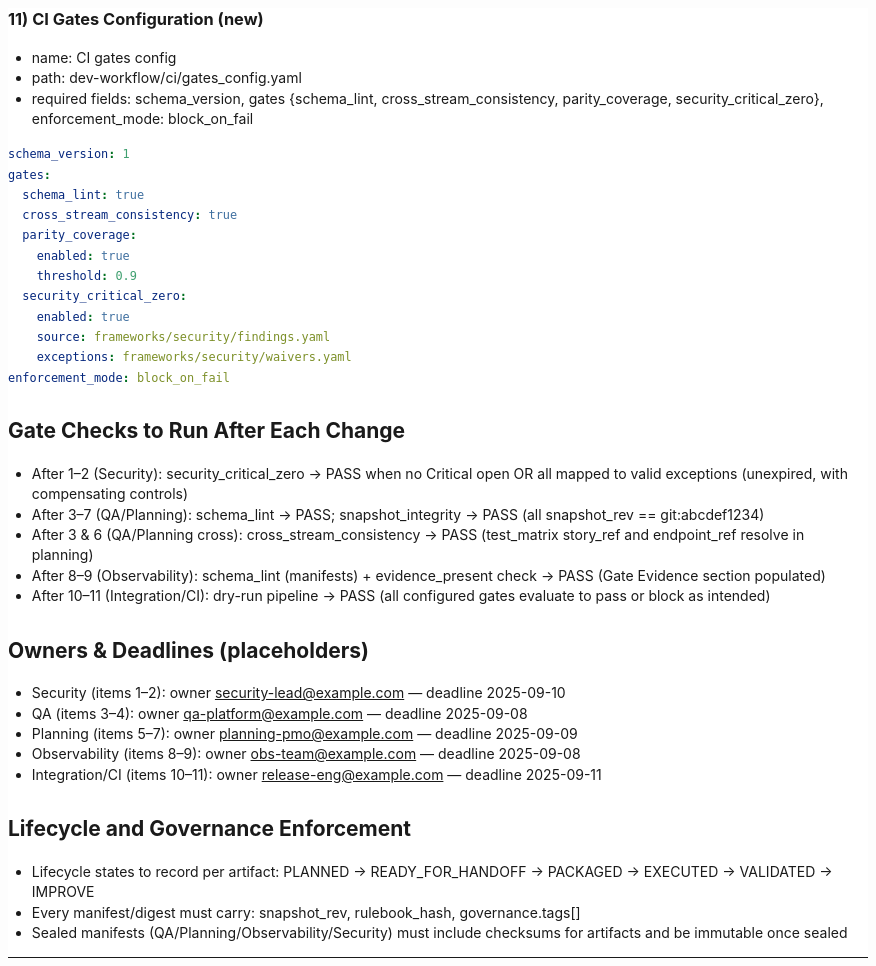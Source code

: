### 11) CI Gates Configuration (new)
- name: CI gates config
- path: dev-workflow/ci/gates_config.yaml
- required fields: schema_version, gates {schema_lint, cross_stream_consistency, parity_coverage, security_critical_zero}, enforcement_mode: block_on_fail

```yaml
schema_version: 1
gates:
  schema_lint: true
  cross_stream_consistency: true
  parity_coverage:
    enabled: true
    threshold: 0.9
  security_critical_zero:
    enabled: true
    source: frameworks/security/findings.yaml
    exceptions: frameworks/security/waivers.yaml
enforcement_mode: block_on_fail
```

## Gate Checks to Run After Each Change

- After 1–2 (Security): security_critical_zero → PASS when no Critical open OR all mapped to valid exceptions (unexpired, with compensating controls)
- After 3–7 (QA/Planning): schema_lint → PASS; snapshot_integrity → PASS (all snapshot_rev == git:abcdef1234)
- After 3 & 6 (QA/Planning cross): cross_stream_consistency → PASS (test_matrix story_ref and endpoint_ref resolve in planning)
- After 8–9 (Observability): schema_lint (manifests) + evidence_present check → PASS (Gate Evidence section populated)
- After 10–11 (Integration/CI): dry-run pipeline → PASS (all configured gates evaluate to pass or block as intended)

## Owners & Deadlines (placeholders)

- Security (items 1–2): owner security-lead@example.com — deadline 2025-09-10
- QA (items 3–4): owner qa-platform@example.com — deadline 2025-09-08
- Planning (items 5–7): owner planning-pmo@example.com — deadline 2025-09-09
- Observability (items 8–9): owner obs-team@example.com — deadline 2025-09-08
- Integration/CI (items 10–11): owner release-eng@example.com — deadline 2025-09-11

## Lifecycle and Governance Enforcement

- Lifecycle states to record per artifact: PLANNED → READY_FOR_HANDOFF → PACKAGED → EXECUTED → VALIDATED → IMPROVE
- Every manifest/digest must carry: snapshot_rev, rulebook_hash, governance.tags[]
- Sealed manifests (QA/Planning/Observability/Security) must include checksums for artifacts and be immutable once sealed



---
